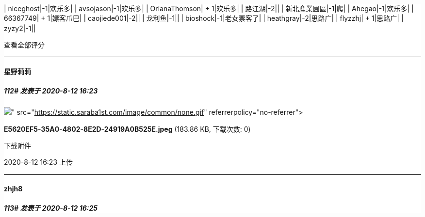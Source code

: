 | niceghost|-1|欢乐多|
| avsojason|-1|欢乐多|
| OrianaThomson| + 1|欢乐多|
| 路江湖|-2||
| 新北產業園區|-1|爬|
| Ahegao|-1|欢乐多|
| 66367749| + 1|嫖客爪巴|
| caojiede001|-2||
| 龙利鱼|-1||
| bioshock|-1|老女票客了|
| heathgray|-2|思路广|
| flyzzhj| + 1|思路广|
| zyzy2|-1||



查看全部评分






-----

####  星野莉莉  
##### 112#       发表于 2020-8-12 16:23




<img src="https://img.saraba1st.com/forum/202008/12/162310l8vvlgvmz09gnvgr.jpeg" referrerpolicy="no-referrer">" src="https://static.saraba1st.com/image/common/none.gif" referrerpolicy="no-referrer">


<strong>E5620EF5-35A0-4802-8E2D-24919A0B525E.jpeg</strong> (183.86 KB, 下载次数: 0)

下载附件

2020-8-12 16:23 上传













-----

####  zhjh8  
##### 113#       发表于 2020-8-12 16:25
